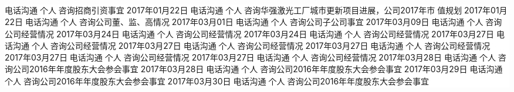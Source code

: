 电话沟通
个人
咨询招商引资事宜
2017年01月22日
电话沟通
个人
咨询华强激光工厂城市更新项目进展，公司2017年市
值规划
2017年01月22日
电话沟通
个人
咨询公司董、监、高情况
2017年03月01日
电话沟通
个人
咨询公司子公司事宜
2017年03月09日
电话沟通
个人
咨询公司经营情况
2017年03月24日
电话沟通
个人
咨询公司经营情况
2017年03月24日
电话沟通
个人
咨询公司经营情况
2017年03月27日
电话沟通
个人
咨询公司经营情况
2017年03月27日
电话沟通
个人
咨询公司经营情况
2017年03月27日
电话沟通
个人
咨询公司经营情况
2017年03月27日
电话沟通
个人
咨询公司经营情况
2017年03月27日
电话沟通
个人
咨询公司经营情况
2017年03月28日
电话沟通
个人
咨询公司2016年年度股东大会参会事宜
2017年03月28日
电话沟通
个人
咨询公司2016年年度股东大会参会事宜
2017年03月29日
电话沟通
个人
咨询公司2016年年度股东大会参会事宜
2017年03月30日
电话沟通
个人
咨询公司2016年年度股东大会参会事宜
